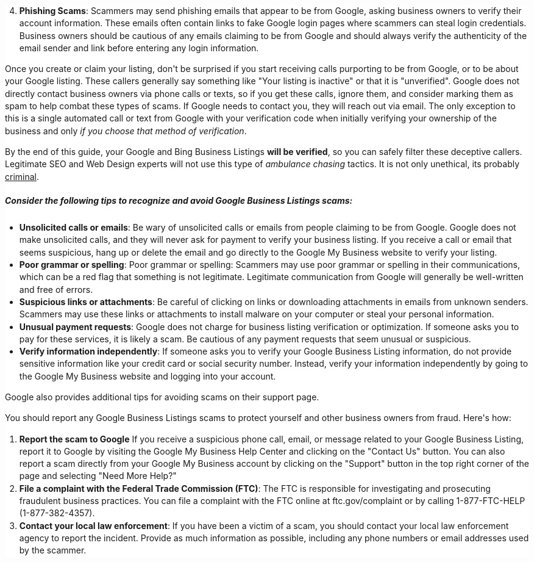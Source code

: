 4. **Phishing Scams**: Scammers may send phishing emails that appear to be from Google, asking business owners to verify their account information. These emails often contain links to fake Google login pages where scammers can steal login credentials. Business owners should be cautious of any emails claiming to be from Google and should always verify the authenticity of the email sender and link before entering any login information.

Once you create or  claim your listing, don't be surprised if you start receiving calls purporting to be from Google, or to be about your Google listing. These callers generally say something like "Your listing is inactive" or that it is "unverified". Google does not directly contact business owners via phone calls or texts, so if you get these calls, ignore them, and consider marking them as spam to help combat these types of scams. If Google needs to contact you, they will reach out via email. The only exception to this is a single automated call or text from Google with your verification code when initially verifying your ownership of the business and only *if you choose that method of verification*. 

By the end of this guide, your Google and Bing Business Listings **will be verified**, so you can safely filter these deceptive callers. Legitimate SEO and Web Design experts will not use this type of *ambulance chasing* tactics. It is not only unethical, its probably  [criminal](https://businesslaw.uslegal.com/deceptive-trade-practices-laws/).

##### Consider the following tips to recognize and avoid Google Business Listings scams:

- **Unsolicited calls or emails**: Be wary of unsolicited calls or emails from people claiming to be from Google. Google does not make unsolicited calls, and they will never ask for payment to verify your business listing. If you receive a call or email that seems suspicious, hang up or delete the email and go directly to the Google My Business website to verify your listing.
- **Poor grammar or spelling**: Poor grammar or spelling: Scammers may use poor grammar or spelling in their communications, which can be a red flag that something is not legitimate. Legitimate communication from Google will generally be well-written and free of errors.
- **Suspicious links or attachments**: Be careful of clicking on links or downloading attachments in emails from unknown senders. Scammers may use these links or attachments to install malware on your computer or steal your personal information.
- **Unusual payment requests**: Google does not charge for business listing verification or optimization. If someone asks you to pay for these services, it is likely a scam. Be cautious of any payment requests that seem unusual or suspicious.
- **Verify information independently**: If someone asks you to verify your Google Business Listing information, do not provide sensitive information like your credit card or social security number. Instead, verify your information independently by going to the Google My Business website and logging into your account.

Google also provides additional tips for avoiding scams on their support page.

You should report any Google Business Listings scams to protect yourself and other business owners from fraud. Here's how:

1. **Report the scam to Google** If you receive a suspicious phone call, email, or message related to your Google Business Listing, report it to Google by visiting the Google My Business Help Center and clicking on the "Contact Us" button. You can also report a scam directly from your Google My Business account by clicking on the "Support" button in the top right corner of the page and selecting "Need More Help?"
2. **File a complaint with the Federal Trade Commission (FTC)**: The FTC is responsible for investigating and prosecuting fraudulent business practices. You can file a complaint with the FTC online at ftc.gov/complaint or by calling 1-877-FTC-HELP (1-877-382-4357).
3. **Contact your local law enforcement**: If you have been a victim of a scam, you should contact your local law enforcement agency to report the incident. Provide as much information as possible, including any phone numbers or email addresses used by the scammer.
